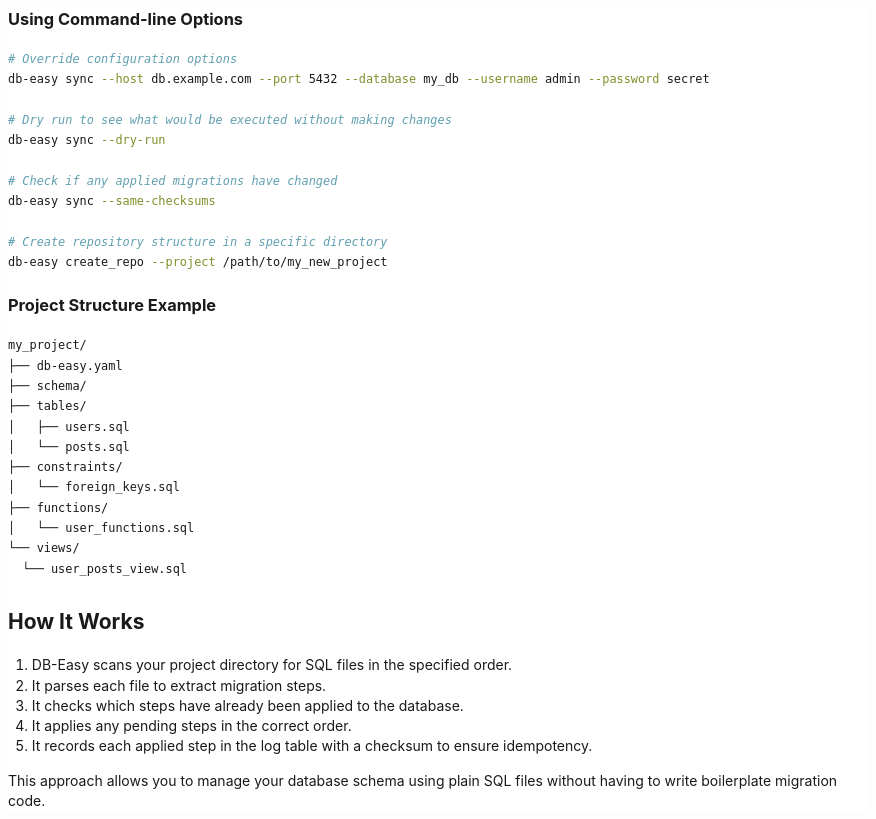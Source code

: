 ### Using Command-line Options

```bash
# Override configuration options
db-easy sync --host db.example.com --port 5432 --database my_db --username admin --password secret

# Dry run to see what would be executed without making changes
db-easy sync --dry-run

# Check if any applied migrations have changed
db-easy sync --same-checksums

# Create repository structure in a specific directory
db-easy create_repo --project /path/to/my_new_project
```

### Project Structure Example

```
my_project/
├── db-easy.yaml
├── schema/
├── tables/
│   ├── users.sql
│   └── posts.sql
├── constraints/
│   └── foreign_keys.sql
├── functions/
│   └── user_functions.sql
└── views/
  └── user_posts_view.sql
```

## How It Works

1. DB-Easy scans your project directory for SQL files in the specified order.
2. It parses each file to extract migration steps.
3. It checks which steps have already been applied to the database.
4. It applies any pending steps in the correct order.
5. It records each applied step in the log table with a checksum to ensure idempotency.

This approach allows you to manage your database schema using plain SQL files without having to write boilerplate
migration code.
